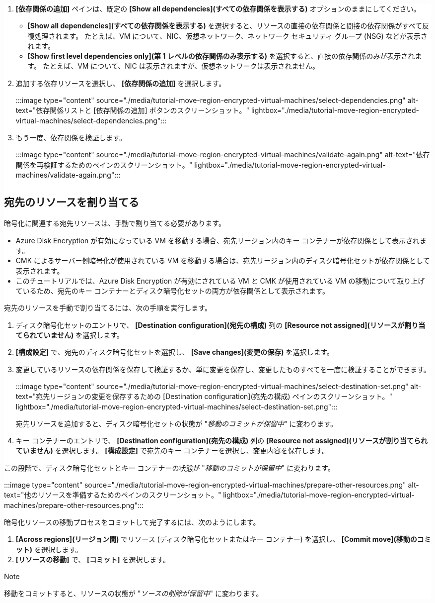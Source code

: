 1. **[依存関係の追加]** ペインは、既定の **[Show all dependencies]\(すべての依存関係を表示する\)** オプションのままにしてください。

    - **[Show all dependencies]\(すべての依存関係を表示する\)** を選択すると、リソースの直接の依存関係と間接の依存関係がすべて反復処理されます。 たとえば、VM について、NIC、仮想ネットワーク、ネットワーク セキュリティ グループ (NSG) などが表示されます。
    - **[Show first level dependencies only]\(第 1 レベルの依存関係のみ表示する\)** を選択すると、直接の依存関係のみが表示されます。 たとえば、VM について、NIC は表示されますが、仮想ネットワークは表示されません。
 
1. 追加する依存リソースを選択し、 **[依存関係の追加]** を選択します。

    :::image type="content" source="./media/tutorial-move-region-encrypted-virtual-machines/select-dependencies.png" alt-text="依存関係リストと [依存関係の追加] ボタンのスクリーンショット。" lightbox="./media/tutorial-move-region-encrypted-virtual-machines/select-dependencies.png":::

1. もう一度、依存関係を検証します。 

    :::image type="content" source="./media/tutorial-move-region-encrypted-virtual-machines/validate-again.png" alt-text="依存関係を再検証するためのペインのスクリーンショット。" lightbox="./media/tutorial-move-region-encrypted-virtual-machines/validate-again.png":::

## <a name="assign-destination-resources"></a>宛先のリソースを割り当てる

暗号化に関連する宛先リソースは、手動で割り当てる必要があります。

- Azure Disk Encryption が有効になっている VM を移動する場合、宛先リージョン内のキー コンテナーが依存関係として表示されます。
- CMK によるサーバー側暗号化が使用されている VM を移動する場合は、宛先リージョン内のディスク暗号化セットが依存関係として表示されます。 
- このチュートリアルでは、Azure Disk Encryption が有効にされている VM と CMK が使用されている VM の移動について取り上げているため、宛先のキー コンテナーとディスク暗号化セットの両方が依存関係として表示されます。

宛先のリソースを手動で割り当てるには、次の手順を実行します。

1. ディスク暗号化セットのエントリで、 **[Destination configuration]\(宛先の構成\)** 列の **[Resource not assigned]\(リソースが割り当てられていません\)** を選択します。
1. **[構成設定]** で、宛先のディスク暗号化セットを選択し、 **[Save changes]\(変更の保存\)** を選択します。
1. 変更しているリソースの依存関係を保存して検証するか、単に変更を保存し、変更したものすべてを一度に検証することができます。

    :::image type="content" source="./media/tutorial-move-region-encrypted-virtual-machines/select-destination-set.png" alt-text="宛先リージョンの変更を保存するための [Destination configuration]\(宛先の構成\) ペインのスクリーンショット。" lightbox="./media/tutorial-move-region-encrypted-virtual-machines/select-destination-set.png":::

    宛先リソースを追加すると、ディスク暗号化セットの状態が "*移動のコミットが保留中*" に変わります。

1. キー コンテナーのエントリで、 **[Destination configuration]\(宛先の構成\)** 列の **[Resource not assigned]\(リソースが割り当てられていません\)** を選択します。 **[構成設定]** で宛先のキー コンテナーを選択し、変更内容を保存します。 

この段階で、ディスク暗号化セットとキー コンテナーの状態が "*移動のコミットが保留中*" に変わります。

:::image type="content" source="./media/tutorial-move-region-encrypted-virtual-machines/prepare-other-resources.png" alt-text="他のリソースを準備するためのペインのスクリーンショット。" lightbox="./media/tutorial-move-region-encrypted-virtual-machines/prepare-other-resources.png":::

暗号化リソースの移動プロセスをコミットして完了するには、次のようにします。

1. **[Across regions]\(リージョン間\)** でリソース (ディスク暗号化セットまたはキー コンテナー) を選択し、 **[Commit move]\(移動のコミット\)** を選択します。
1. **[リソースの移動]** で、 **[コミット]** を選択します。

> [!NOTE]
> 移動をコミットすると、リソースの状態が "*ソースの削除が保留中*" に変わります。
